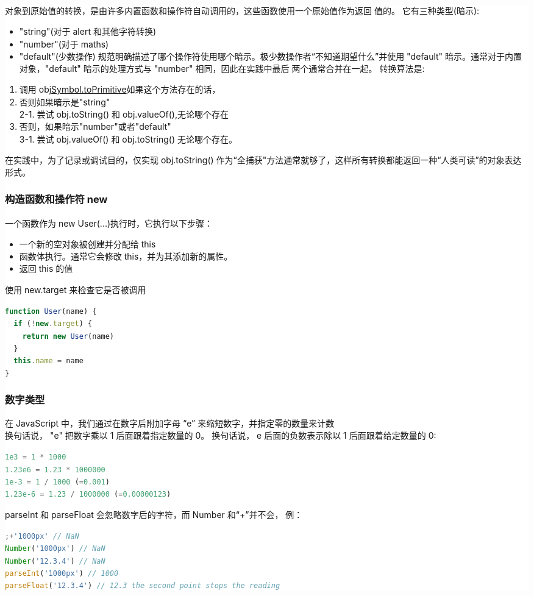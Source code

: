 对象到原始值的转换，是由许多内置函数和操作符自动调用的，这些函数使用一个原始值作为返回
值的。
它有三种类型(暗示):

- "string"(对于 alert 和其他字符转换)
- "number"(对于 maths)
- "default"(少数操作)
  规范明确描述了哪个操作符使用哪个暗示。极少数操作者“不知道期望什么”并使用 "default" 暗示。通常对于内置对象，"default" 暗示的处理方式与 "number" 相同，因此在实践中最后 两个通常合并在一起。
  转换算法是:

1. 调用 obj[Symbol.toPrimitive](hint)如果这个方法存在的话，
2. 否则如果暗示是"string"  
   2-1. 尝试 obj.toString() 和 obj.valueOf(),无论哪个存在
3. 否则，如果暗示"number"或者"default"  
   3-1. 尝试 obj.valueOf() 和 obj.toString() 无论哪个存在。

在实践中，为了记录或调试目的，仅实现 obj.toString() 作为“全捕获"方法通常就够了，这样所有转换都能返回一种“人类可读”的对象表达形式。

### 构造函数和操作符 new

一个函数作为 new User(...)执行时，它执行以下步骤：

- 一个新的空对象被创建并分配给 this
- 函数体执行。通常它会修改 this，并为其添加新的属性。
- 返回 this 的值

使用 new.target 来检查它是否被调用

```js
function User(name) {
  if (!new.target) {
    return new User(name)
  }
  this.name = name
}
```

### 数字类型

在 JavaScript 中，我们通过在数字后附加字母 “e” 来缩短数字，并指定零的数量来计数  
换句话说， "e" 把数字乘以 1 后面跟着指定数量的 0。
换句话说， e 后面的负数表示除以 1 后面跟着给定数量的 0:

```js
1e3 = 1 * 1000
1.23e6 = 1.23 * 1000000
1e-3 = 1 / 1000 (=0.001)
1.23e-6 = 1.23 / 1000000 (=0.00000123)
```

parseInt 和 parseFloat 会忽略数字后的字符，而 Number 和“+”并不会， 例：

```js
;+'1000px' // NaN
Number('1000px') // NaN
Number('12.3.4') // NaN
parseInt('1000px') // 1000
parseFloat('12.3.4') // 12.3 the second point stops the reading
```
